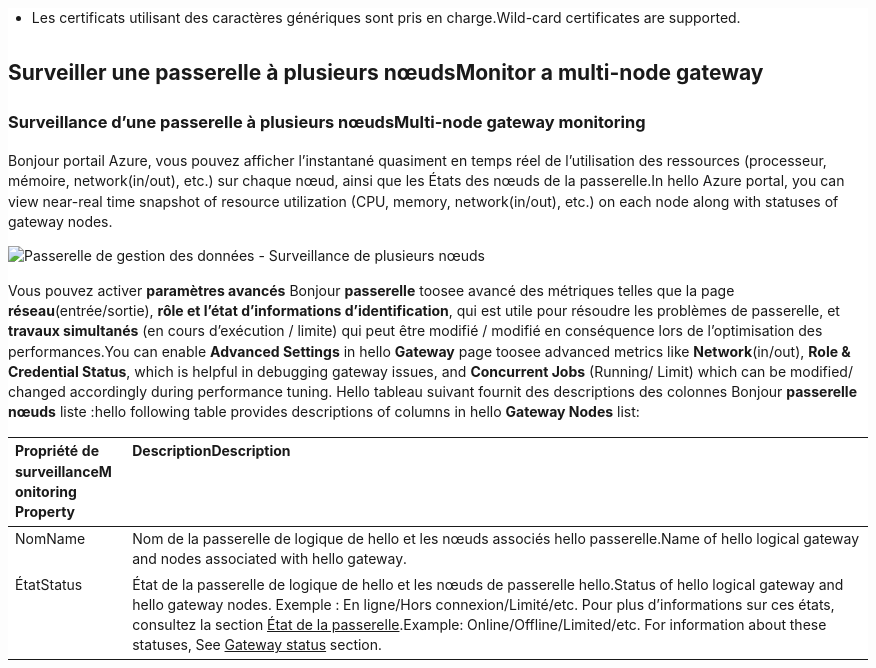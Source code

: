 - <span data-ttu-id="9c20f-237">Les certificats utilisant des caractères génériques sont pris en charge.</span><span class="sxs-lookup"><span data-stu-id="9c20f-237">Wild-card certificates are supported.</span></span> 


## <a name="monitor-a-multi-node-gateway"></a><span data-ttu-id="9c20f-238">Surveiller une passerelle à plusieurs nœuds</span><span class="sxs-lookup"><span data-stu-id="9c20f-238">Monitor a multi-node gateway</span></span>
### <a name="multi-node-gateway-monitoring"></a><span data-ttu-id="9c20f-239">Surveillance d’une passerelle à plusieurs nœuds</span><span class="sxs-lookup"><span data-stu-id="9c20f-239">Multi-node gateway monitoring</span></span>
<span data-ttu-id="9c20f-240">Bonjour portail Azure, vous pouvez afficher l’instantané quasiment en temps réel de l’utilisation des ressources (processeur, mémoire, network(in/out), etc.) sur chaque nœud, ainsi que les États des nœuds de la passerelle.</span><span class="sxs-lookup"><span data-stu-id="9c20f-240">In hello Azure portal, you can view near-real time snapshot of resource utilization (CPU, memory, network(in/out), etc.) on each node along with statuses of gateway nodes.</span></span> 

![Passerelle de gestion des données - Surveillance de plusieurs nœuds](media/data-factory-data-management-gateway-high-availability-scalability/data-factory-gateway-multi-node-monitoring.png)

<span data-ttu-id="9c20f-242">Vous pouvez activer **paramètres avancés** Bonjour **passerelle** toosee avancé des métriques telles que la page **réseau**(entrée/sortie), **rôle et l’état d’informations d’identification**, qui est utile pour résoudre les problèmes de passerelle, et **travaux simultanés** (en cours d’exécution / limite) qui peut être modifié / modifié en conséquence lors de l’optimisation des performances.</span><span class="sxs-lookup"><span data-stu-id="9c20f-242">You can enable **Advanced Settings** in hello **Gateway** page toosee advanced metrics like **Network**(in/out), **Role & Credential Status**, which is helpful in debugging gateway issues, and **Concurrent Jobs** (Running/ Limit) which can be modified/ changed accordingly during performance tuning.</span></span> <span data-ttu-id="9c20f-243">Hello tableau suivant fournit des descriptions des colonnes Bonjour **passerelle nœuds** liste :</span><span class="sxs-lookup"><span data-stu-id="9c20f-243">hello following table provides descriptions of columns in hello **Gateway Nodes** list:</span></span>  

<span data-ttu-id="9c20f-244">Propriété de surveillance</span><span class="sxs-lookup"><span data-stu-id="9c20f-244">Monitoring Property</span></span> | <span data-ttu-id="9c20f-245">Description</span><span class="sxs-lookup"><span data-stu-id="9c20f-245">Description</span></span>
:------------------ | :---------- 
<span data-ttu-id="9c20f-246">Nom</span><span class="sxs-lookup"><span data-stu-id="9c20f-246">Name</span></span> | <span data-ttu-id="9c20f-247">Nom de la passerelle de logique de hello et les nœuds associés hello passerelle.</span><span class="sxs-lookup"><span data-stu-id="9c20f-247">Name of hello logical gateway and nodes associated with hello gateway.</span></span>  
<span data-ttu-id="9c20f-248">État</span><span class="sxs-lookup"><span data-stu-id="9c20f-248">Status</span></span> | <span data-ttu-id="9c20f-249">État de la passerelle de logique de hello et les nœuds de passerelle hello.</span><span class="sxs-lookup"><span data-stu-id="9c20f-249">Status of hello logical gateway and hello gateway nodes.</span></span> <span data-ttu-id="9c20f-250">Exemple : En ligne/Hors connexion/Limité/etc. Pour plus d’informations sur ces états, consultez la section [État de la passerelle](#gateway-status).</span><span class="sxs-lookup"><span data-stu-id="9c20f-250">Example: Online/Offline/Limited/etc. For information about these statuses, See [Gateway status](#gateway-status) section.</span></span> 